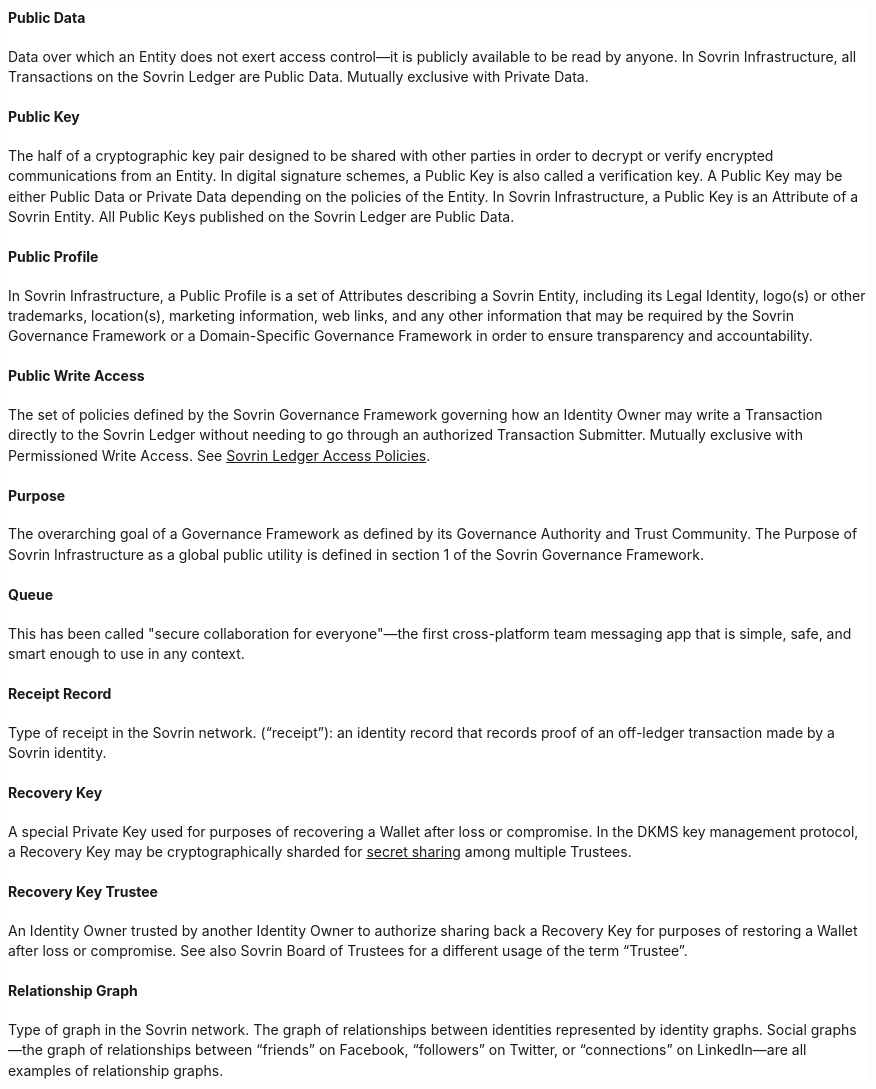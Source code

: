 #### Public Data
Data over which an Entity does not exert access control—it is publicly available to be read by anyone. In Sovrin Infrastructure, all Transactions on the Sovrin Ledger are Public Data. Mutually exclusive with Private Data.

#### Public Key
The half of a cryptographic key pair designed to be shared with other parties in order to decrypt or verify encrypted communications from an Entity. In digital signature schemes, a Public Key is also called a verification key. A Public Key may be either Public Data or Private Data depending on the policies of the Entity. In Sovrin Infrastructure, a Public Key is an Attribute of a Sovrin Entity. All Public Keys published on the Sovrin Ledger are Public Data.

#### Public Profile
In Sovrin Infrastructure, a Public Profile is a set of Attributes describing a Sovrin Entity, including its Legal Identity, logo(s) or other trademarks, location(s), marketing information, web links, and any other information that may be required by the Sovrin Governance Framework or a Domain-Specific Governance Framework in order to ensure transparency and accountability.

#### Public Write Access
The set of policies defined by the Sovrin Governance Framework governing how an Identity Owner may write a Transaction directly to the Sovrin Ledger without needing to go through an authorized Transaction Submitter. Mutually exclusive with Permissioned Write Access. See [Sovrin Ledger Access Policies](https://docs.google.com/document/d/1jMVkRWaK2s1sJaLP6LhEJgCY2AIZ7VTqCJeaMF6jKEM/edit?usp=sharing).

#### Purpose
The overarching goal of a Governance Framework as defined by its Governance Authority and Trust Community. The Purpose of Sovrin Infrastructure as a global public utility is defined in section 1 of the Sovrin Governance Framework.

#### Queue
This has been called "secure collaboration for everyone"—the first cross-platform team messaging app that is simple, safe, and smart enough to use in any context.

#### Receipt Record
Type of receipt in the Sovrin network. (“receipt”): an identity record that records proof of an off-ledger transaction made by a Sovrin identity.

#### Recovery Key
A special Private Key used for purposes of recovering a Wallet after loss or compromise. In the DKMS key management protocol, a Recovery Key may be cryptographically sharded for [secret sharing](https://en.wikipedia.org/wiki/Secret_sharing) among multiple Trustees.

#### Recovery Key Trustee
An Identity Owner trusted by another Identity Owner to authorize sharing back a Recovery Key for purposes of restoring a Wallet after loss or compromise. See also Sovrin Board of Trustees for a different usage of the term “Trustee”.

#### Relationship Graph
Type of graph in the Sovrin network. The graph of relationships between identities represented by identity graphs. Social graphs—the graph of relationships between “friends” on Facebook, “followers” on Twitter, or “connections” on LinkedIn—are all examples of relationship graphs.
